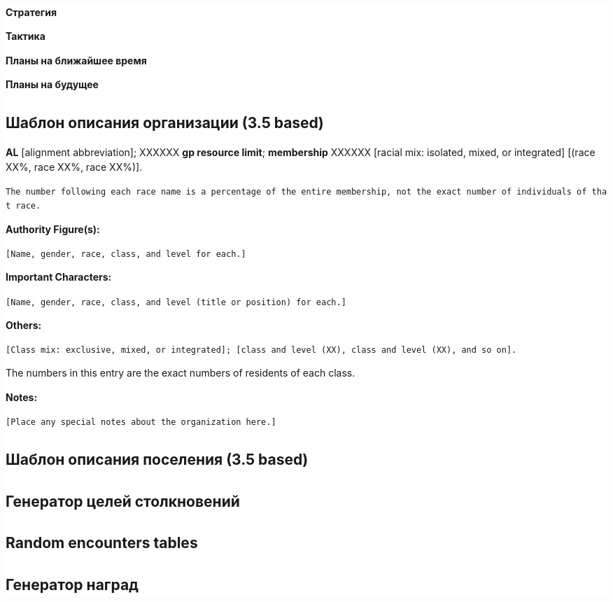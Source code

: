 **Стратегия**

**Тактика**

**Планы на ближайшее время**

**Планы на будущее**

## Шаблон описания организации (3.5 based)

**AL** [alignment abbreviation]; XXXXXX **gp resource limit**; **membership** XXXXXX [racial mix: isolated, mixed, or integrated] [(race XX%, race XX%, race XX%)].

```The number following each race name is a percentage of the entire membership, not the exact number of individuals of that race.```

**Authority Figure(s):**
 
```[Name, gender, race, class, and level for each.] ```

**Important Characters:**
 
```[Name, gender, race, class, and level (title or position) for each.] ```

**Others:**
 
```[Class mix: exclusive, mixed, or integrated]; [class and level (XX), class and level (XX), and so on].```
 
The numbers in this entry are the exact numbers of residents of each class. 

**Notes:**
 
```[Place any special notes about the organization here.]```

## Шаблон описания поселения (3.5 based)

## Генератор целей столкновений

## Random encounters tables

## Генератор наград